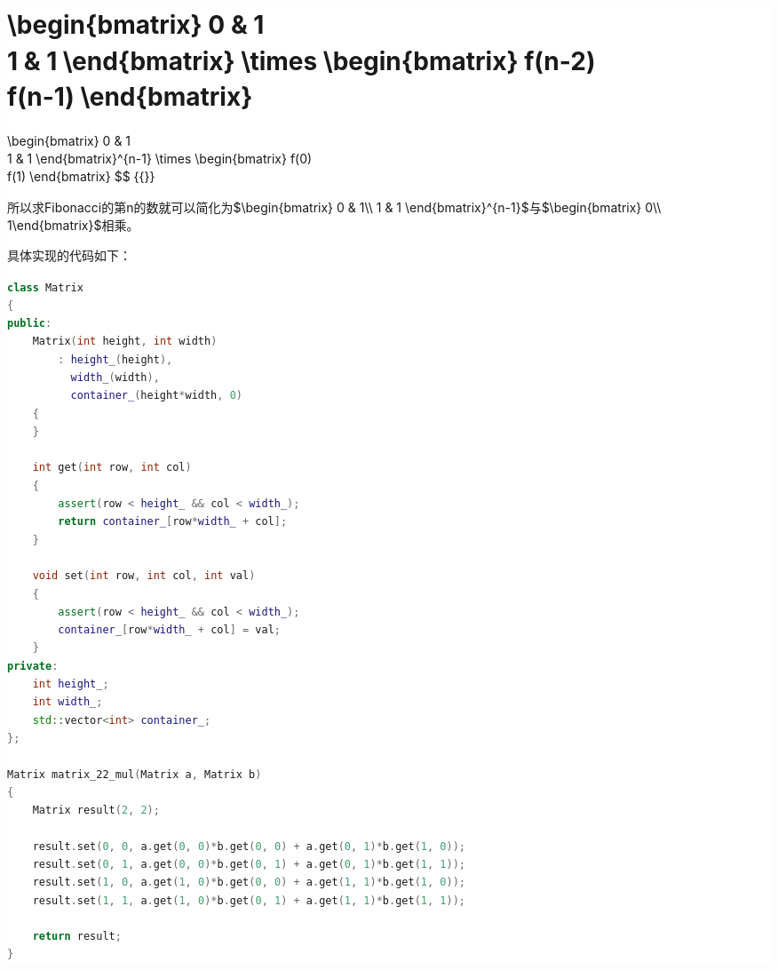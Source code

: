 \begin{bmatrix}
0 & 1\
1 & 1
\end{bmatrix}
\times
\begin{bmatrix}
f(n-2) \
f(n-1)
\end{bmatrix}
=
\begin{bmatrix}
0 & 1\
1 & 1
\end{bmatrix}^{n-1}
\times
\begin{bmatrix}
f(0) \
f(1)
\end{bmatrix}
$$
{{</keepit>}}

所以求Fibonacci的第n的数就可以简化为$\begin{bmatrix} 0 & 1\\ 1 & 1 \end{bmatrix}^{n-1}$与$\begin{bmatrix} 0\\ 1\end{bmatrix}$相乘。

具体实现的代码如下：
```cpp
class Matrix
{
public:
    Matrix(int height, int width)
        : height_(height),
          width_(width),
          container_(height*width, 0)
    {
    }

    int get(int row, int col)
    {
        assert(row < height_ && col < width_);
        return container_[row*width_ + col];
    }

    void set(int row, int col, int val)
    {
        assert(row < height_ && col < width_);        
        container_[row*width_ + col] = val;
    }
private:
    int height_;
    int width_;
    std::vector<int> container_;
};

Matrix matrix_22_mul(Matrix a, Matrix b)
{
    Matrix result(2, 2);

    result.set(0, 0, a.get(0, 0)*b.get(0, 0) + a.get(0, 1)*b.get(1, 0));
    result.set(0, 1, a.get(0, 0)*b.get(0, 1) + a.get(0, 1)*b.get(1, 1));
    result.set(1, 0, a.get(1, 0)*b.get(0, 0) + a.get(1, 1)*b.get(1, 0));
    result.set(1, 1, a.get(1, 0)*b.get(0, 1) + a.get(1, 1)*b.get(1, 1));

    return result;
}
```